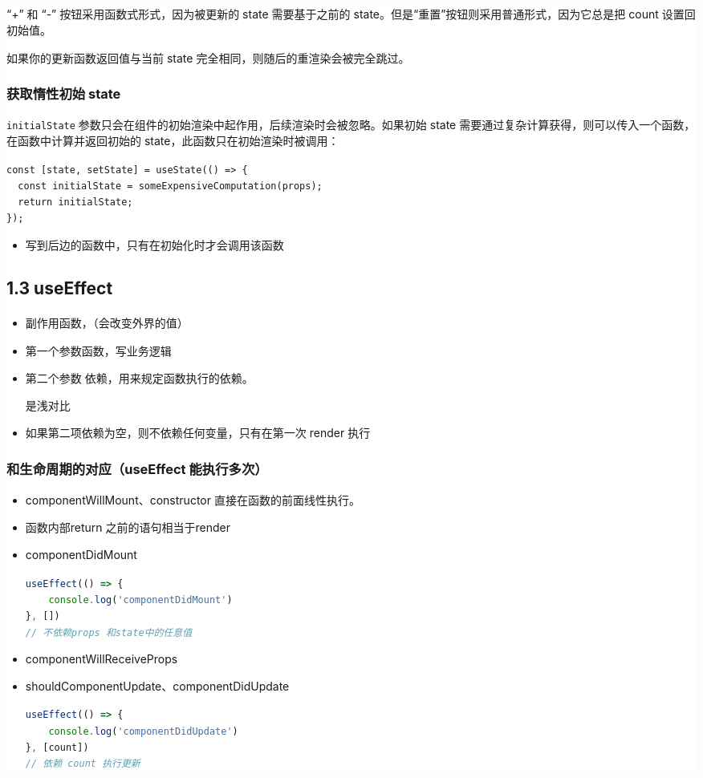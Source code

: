 “+” 和 “-” 按钮采用函数式形式，因为被更新的 state 需要基于之前的 state。但是“重置”按钮则采用普通形式，因为它总是把 count 设置回初始值。

如果你的更新函数返回值与当前 state 完全相同，则随后的重渲染会被完全跳过。

### 获取惰性初始 state

`initialState` 参数只会在组件的初始渲染中起作用，后续渲染时会被忽略。如果初始 state 需要通过复杂计算获得，则可以传入一个函数，在函数中计算并返回初始的 state，此函数只在初始渲染时被调用：

```
const [state, setState] = useState(() => {
  const initialState = someExpensiveComputation(props);
  return initialState;
});
```

* 写到后边的函数中，只有在初始化时才会调用该函数







## 1.3 useEffect

* 副作用函数，（会改变外界的值）

* 第一个参数函数，写业务逻辑

* 第二个参数 依赖，用来规定函数执行的依赖。

  是浅对比

* 如果第二项依赖为空，则不依赖任何变量，只有在第一次 render 执行

### 和生命周期的对应（useEffect 能执行多次）

* componentWillMount、constructor 直接在函数的前面线性执行。

* 函数内部return 之前的语句相当于render

* componentDidMount 

  ```js
  useEffect(() => {
      console.log('componentDidMount')
  }, [])
  // 不依赖props 和state中的任意值
  ```

* componentWillReceiveProps

* shouldComponentUpdate、componentDidUpdate

  ```js
  useEffect(() => {
      console.log('componentDidUpdate')
  }, [count])
  // 依赖 count 执行更新
  ```
